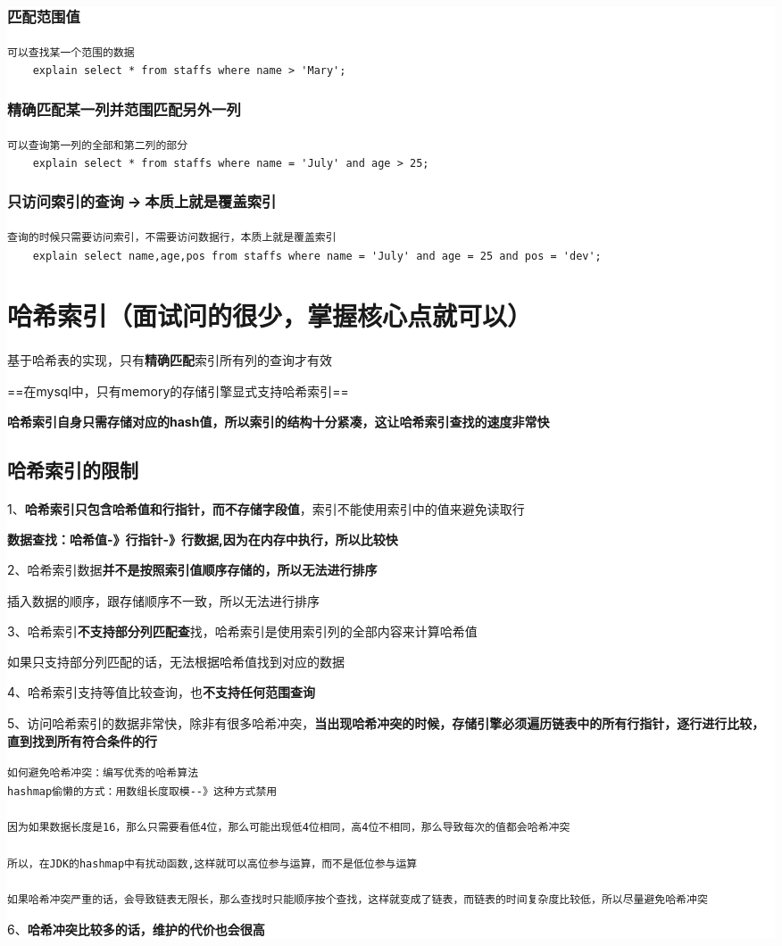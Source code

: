 ### 匹配范围值

```
可以查找某一个范围的数据
	explain select * from staffs where name > 'Mary';
```

### 精确匹配某一列并范围匹配另外一列

```
可以查询第一列的全部和第二列的部分
	explain select * from staffs where name = 'July' and age > 25;
```

### 只访问索引的查询 -> 本质上就是覆盖索引

```
查询的时候只需要访问索引，不需要访问数据行，本质上就是覆盖索引
	explain select name,age,pos from staffs where name = 'July' and age = 25 and pos = 'dev';
```


# 哈希索引（面试问的很少，掌握核心点就可以）

基于哈希表的实现，只有**精确匹配**索引所有列的查询才有效

==在mysql中，只有memory的存储引擎显式支持哈希索引==

**哈希索引自身只需存储对应的hash值，所以索引的结构十分紧凑，这让哈希索引查找的速度非常快**

## 哈希索引的限制


1、**哈希索引只包含哈希值和行指针，而不存储字段值**，索引不能使用索引中的值来避免读取行

**数据查找：哈希值-》行指针-》行数据,因为在内存中执行，所以比较快**

2、哈希索引数据**并不是按照索引值顺序存储的，所以无法进行排序**

插入数据的顺序，跟存储顺序不一致，所以无法进行排序
    
3、哈希索引**不支持部分列匹配查**找，哈希索引是使用索引列的全部内容来计算哈希值

如果只支持部分列匹配的话，无法根据哈希值找到对应的数据

4、哈希索引支持等值比较查询，也**不支持任何范围查询**
    
5、访问哈希索引的数据非常快，除非有很多哈希冲突，**当出现哈希冲突的时候，存储引擎必须遍历链表中的所有行指针，逐行进行比较，直到找到所有符合条件的行**
    
    如何避免哈希冲突：编写优秀的哈希算法
    hashmap偷懒的方式：用数组长度取模--》这种方式禁用
    
    因为如果数据长度是16，那么只需要看低4位，那么可能出现低4位相同，高4位不相同，那么导致每次的值都会哈希冲突
    
    所以，在JDK的hashmap中有扰动函数,这样就可以高位参与运算，而不是低位参与运算
    
    如果哈希冲突严重的话，会导致链表无限长，那么查找时只能顺序按个查找，这样就变成了链表，而链表的时间复杂度比较低，所以尽量避免哈希冲突

6、**哈希冲突比较多的话，维护的代价也会很高**

